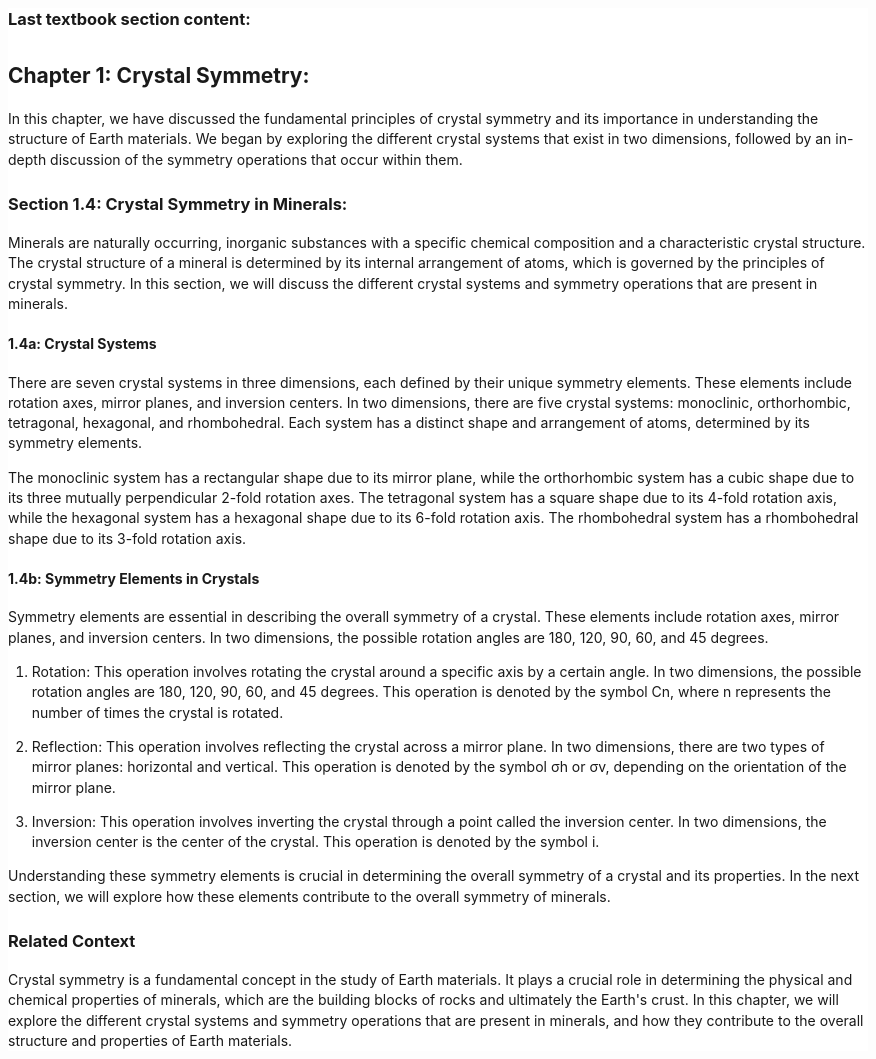 ### Last textbook section content:

## Chapter 1: Crystal Symmetry:

In this chapter, we have discussed the fundamental principles of crystal symmetry and its importance in understanding the structure of Earth materials. We began by exploring the different crystal systems that exist in two dimensions, followed by an in-depth discussion of the symmetry operations that occur within them.

### Section 1.4: Crystal Symmetry in Minerals:

Minerals are naturally occurring, inorganic substances with a specific chemical composition and a characteristic crystal structure. The crystal structure of a mineral is determined by its internal arrangement of atoms, which is governed by the principles of crystal symmetry. In this section, we will discuss the different crystal systems and symmetry operations that are present in minerals.

#### 1.4a: Crystal Systems

There are seven crystal systems in three dimensions, each defined by their unique symmetry elements. These elements include rotation axes, mirror planes, and inversion centers. In two dimensions, there are five crystal systems: monoclinic, orthorhombic, tetragonal, hexagonal, and rhombohedral. Each system has a distinct shape and arrangement of atoms, determined by its symmetry elements.

The monoclinic system has a rectangular shape due to its mirror plane, while the orthorhombic system has a cubic shape due to its three mutually perpendicular 2-fold rotation axes. The tetragonal system has a square shape due to its 4-fold rotation axis, while the hexagonal system has a hexagonal shape due to its 6-fold rotation axis. The rhombohedral system has a rhombohedral shape due to its 3-fold rotation axis.

#### 1.4b: Symmetry Elements in Crystals

Symmetry elements are essential in describing the overall symmetry of a crystal. These elements include rotation axes, mirror planes, and inversion centers. In two dimensions, the possible rotation angles are 180, 120, 90, 60, and 45 degrees.

1. Rotation: This operation involves rotating the crystal around a specific axis by a certain angle. In two dimensions, the possible rotation angles are 180, 120, 90, 60, and 45 degrees. This operation is denoted by the symbol Cn, where n represents the number of times the crystal is rotated.

2. Reflection: This operation involves reflecting the crystal across a mirror plane. In two dimensions, there are two types of mirror planes: horizontal and vertical. This operation is denoted by the symbol σh or σv, depending on the orientation of the mirror plane.

3. Inversion: This operation involves inverting the crystal through a point called the inversion center. In two dimensions, the inversion center is the center of the crystal. This operation is denoted by the symbol i.

Understanding these symmetry elements is crucial in determining the overall symmetry of a crystal and its properties. In the next section, we will explore how these elements contribute to the overall symmetry of minerals.


### Related Context
Crystal symmetry is a fundamental concept in the study of Earth materials. It plays a crucial role in determining the physical and chemical properties of minerals, which are the building blocks of rocks and ultimately the Earth's crust. In this chapter, we will explore the different crystal systems and symmetry operations that are present in minerals, and how they contribute to the overall structure and properties of Earth materials.
